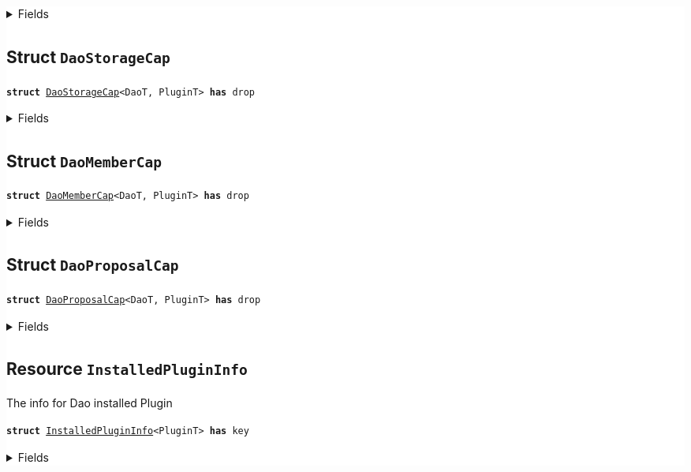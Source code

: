 

<details><summary>Fields</summary></details>

<a name="0x1_GenesisDao_DaoStorageCap"></a>

## Struct `DaoStorageCap`



<pre><code><b>struct</b> <a href="GenesisDao.md#0x1_GenesisDao_DaoStorageCap">DaoStorageCap</a>&lt;DaoT, PluginT&gt; <b>has</b> drop
</code></pre>



<details><summary>Fields</summary></details>

<a name="0x1_GenesisDao_DaoMemberCap"></a>

## Struct `DaoMemberCap`



<pre><code><b>struct</b> <a href="GenesisDao.md#0x1_GenesisDao_DaoMemberCap">DaoMemberCap</a>&lt;DaoT, PluginT&gt; <b>has</b> drop
</code></pre>



<details><summary>Fields</summary></details>

<a name="0x1_GenesisDao_DaoProposalCap"></a>

## Struct `DaoProposalCap`



<pre><code><b>struct</b> <a href="GenesisDao.md#0x1_GenesisDao_DaoProposalCap">DaoProposalCap</a>&lt;DaoT, PluginT&gt; <b>has</b> drop
</code></pre>



<details><summary>Fields</summary></details>

<a name="0x1_GenesisDao_InstalledPluginInfo"></a>

## Resource `InstalledPluginInfo`

The info for Dao installed Plugin


<pre><code><b>struct</b> <a href="GenesisDao.md#0x1_GenesisDao_InstalledPluginInfo">InstalledPluginInfo</a>&lt;PluginT&gt; <b>has</b> key
</code></pre>



<details><summary>Fields</summary></details>

<a name="0x1_GenesisDao_DaoMember"></a>
